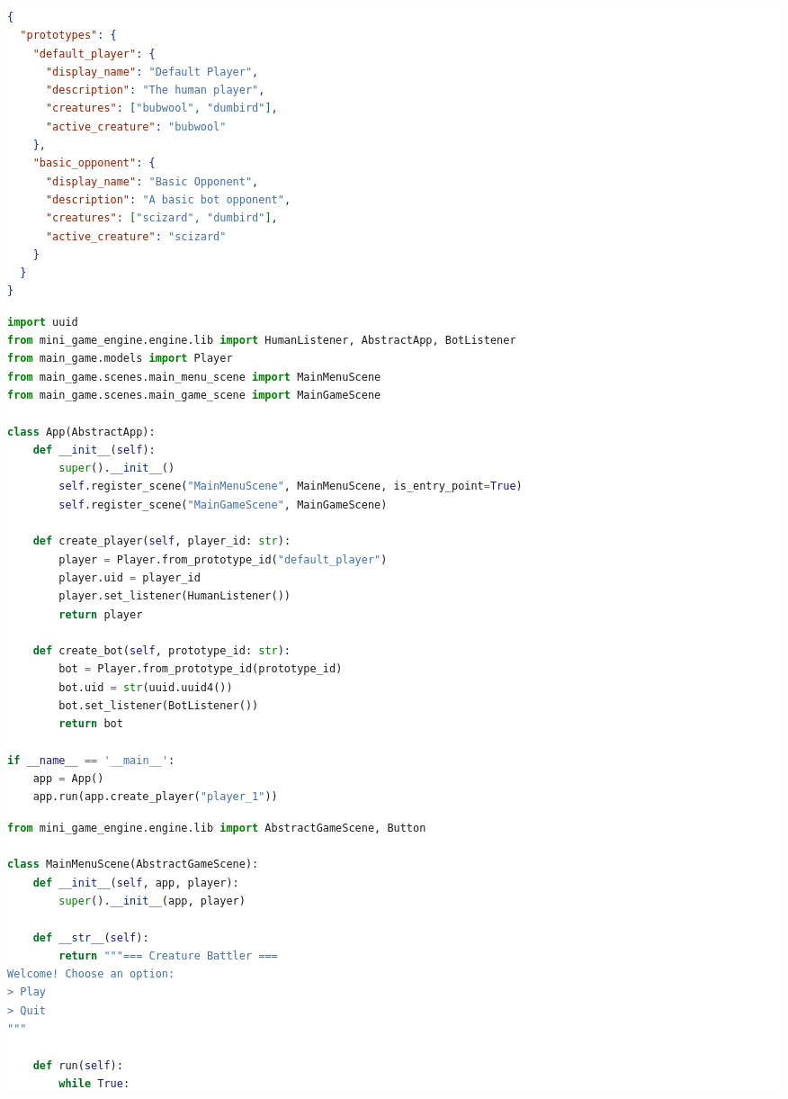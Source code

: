 ```json main_game/content/player.json
{
  "prototypes": {
    "default_player": {
      "display_name": "Default Player",
      "description": "The human player",
      "creatures": ["bubwool", "dumbird"],
      "active_creature": "bubwool"
    },
    "basic_opponent": {
      "display_name": "Basic Opponent",
      "description": "A basic bot opponent",
      "creatures": ["scizard", "dumbird"],
      "active_creature": "scizard"
    }
  }
}
```

```python main_game/main.py
import uuid
from mini_game_engine.engine.lib import HumanListener, AbstractApp, BotListener
from main_game.models import Player
from main_game.scenes.main_menu_scene import MainMenuScene
from main_game.scenes.main_game_scene import MainGameScene

class App(AbstractApp):
    def __init__(self):
        super().__init__()
        self.register_scene("MainMenuScene", MainMenuScene, is_entry_point=True)
        self.register_scene("MainGameScene", MainGameScene)

    def create_player(self, player_id: str):
        player = Player.from_prototype_id("default_player")
        player.uid = player_id
        player.set_listener(HumanListener())
        return player

    def create_bot(self, prototype_id: str):
        bot = Player.from_prototype_id(prototype_id)
        bot.uid = str(uuid.uuid4())
        bot.set_listener(BotListener())
        return bot

if __name__ == '__main__':
    app = App()
    app.run(app.create_player("player_1"))
```

```python main_game/scenes/main_menu_scene.py
from mini_game_engine.engine.lib import AbstractGameScene, Button

class MainMenuScene(AbstractGameScene):
    def __init__(self, app, player):
        super().__init__(app, player)

    def __str__(self):
        return """=== Creature Battler ===
Welcome! Choose an option:
> Play
> Quit
"""

    def run(self):
        while True:
```